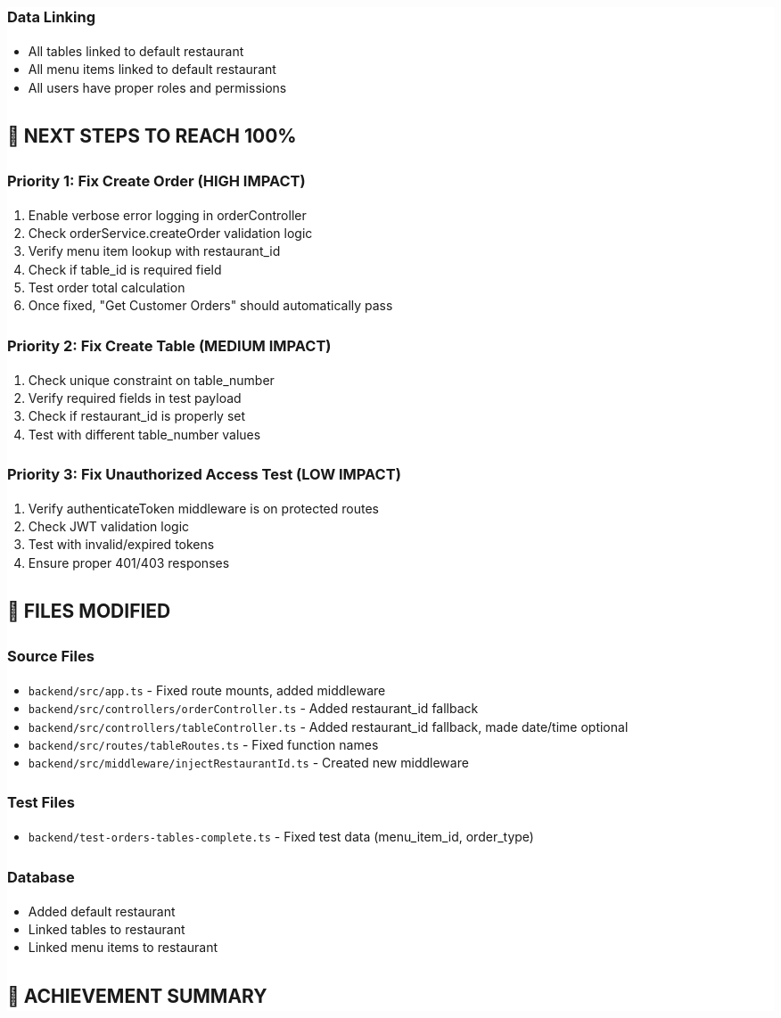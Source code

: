 ### Data Linking
- All tables linked to default restaurant
- All menu items linked to default restaurant
- All users have proper roles and permissions

## 🚀 NEXT STEPS TO REACH 100%

### Priority 1: Fix Create Order (HIGH IMPACT)
1. Enable verbose error logging in orderController
2. Check orderService.createOrder validation logic
3. Verify menu item lookup with restaurant_id
4. Check if table_id is required field
5. Test order total calculation
6. Once fixed, "Get Customer Orders" should automatically pass

### Priority 2: Fix Create Table (MEDIUM IMPACT)
1. Check unique constraint on table_number
2. Verify required fields in test payload
3. Check if restaurant_id is properly set
4. Test with different table_number values

### Priority 3: Fix Unauthorized Access Test (LOW IMPACT)
1. Verify authenticateToken middleware is on protected routes
2. Check JWT validation logic
3. Test with invalid/expired tokens
4. Ensure proper 401/403 responses

## 📁 FILES MODIFIED

### Source Files
- `backend/src/app.ts` - Fixed route mounts, added middleware
- `backend/src/controllers/orderController.ts` - Added restaurant_id fallback
- `backend/src/controllers/tableController.ts` - Added restaurant_id fallback, made date/time optional
- `backend/src/routes/tableRoutes.ts` - Fixed function names
- `backend/src/middleware/injectRestaurantId.ts` - Created new middleware

### Test Files
- `backend/test-orders-tables-complete.ts` - Fixed test data (menu_item_id, order_type)

### Database
- Added default restaurant
- Linked tables to restaurant
- Linked menu items to restaurant

## 🎯 ACHIEVEMENT SUMMARY
